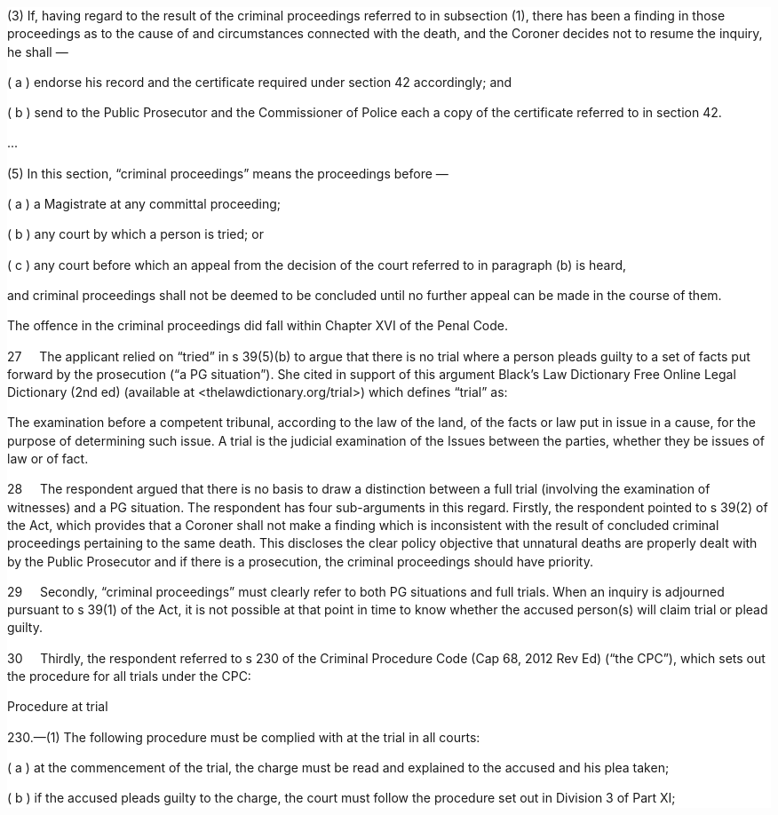  (3) If, having regard to the result of the criminal proceedings referred to in subsection (1), there has been a finding in those proceedings as to the cause of and circumstances connected with the death, and the Coroner decides not to resume the inquiry, he shall — 

 ( a ) endorse his record and the certificate required under section 42 accordingly; and 

 ( b ) send to the Public Prosecutor and the Commissioner of Police each a copy of the certificate referred to in section 42. 

 ... 

 (5) In this section, “criminal proceedings” means the proceedings before — 

 ( a ) a Magistrate at any committal proceeding; 

 ( b ) any court by which a person is tried; or 

 ( c ) any court before which an appeal from the decision of the court referred to in paragraph (b) is heard, 

 and criminal proceedings shall not be deemed to be concluded until no further appeal can be made in the course of them. 

The offence in the criminal proceedings did fall within Chapter XVI of the Penal Code. 

27     The applicant relied on “tried” in s 39(5)(b) to argue that there is no trial where a person pleads guilty to a set of facts put forward by the prosecution (“a PG situation”). She cited in support of this argument Black’s Law Dictionary Free Online Legal Dictionary (2nd ed) (available at <thelawdictionary.org/trial>) which defines “trial” as: 

 The examination before a competent tribunal, according to the law of the land, of the facts or law put in issue in a cause, for the purpose of determining such issue. A trial is the judicial examination of the Issues between the parties, whether they be issues of law or of fact. 

28     The respondent argued that there is no basis to draw a distinction between a full trial (involving the examination of witnesses) and a PG situation. The respondent has four sub-arguments in this regard. Firstly, the respondent pointed to s 39(2) of the Act, which provides that a Coroner shall not make a finding which is inconsistent with the result of concluded criminal proceedings pertaining to the same death. This discloses the clear policy objective that unnatural deaths are properly dealt with by the Public Prosecutor and if there is a prosecution, the criminal proceedings should have priority. 


29     Secondly, “criminal proceedings” must clearly refer to both PG situations and full trials. When an inquiry is adjourned pursuant to s 39(1) of the Act, it is not possible at that point in time to know whether the accused person(s) will claim trial or plead guilty. 

30     Thirdly, the respondent referred to s 230 of the Criminal Procedure Code (Cap 68, 2012 Rev Ed) (“the CPC”), which sets out the procedure for all trials under the CPC: 

 Procedure at trial 

 230.—(1) The following procedure must be complied with at the trial in all courts: 

 ( a ) at the commencement of the trial, the charge must be read and explained to the accused and his plea taken; 

 ( b ) if the accused pleads guilty to the charge, the court must follow the procedure set out in Division 3 of Part XI; 
